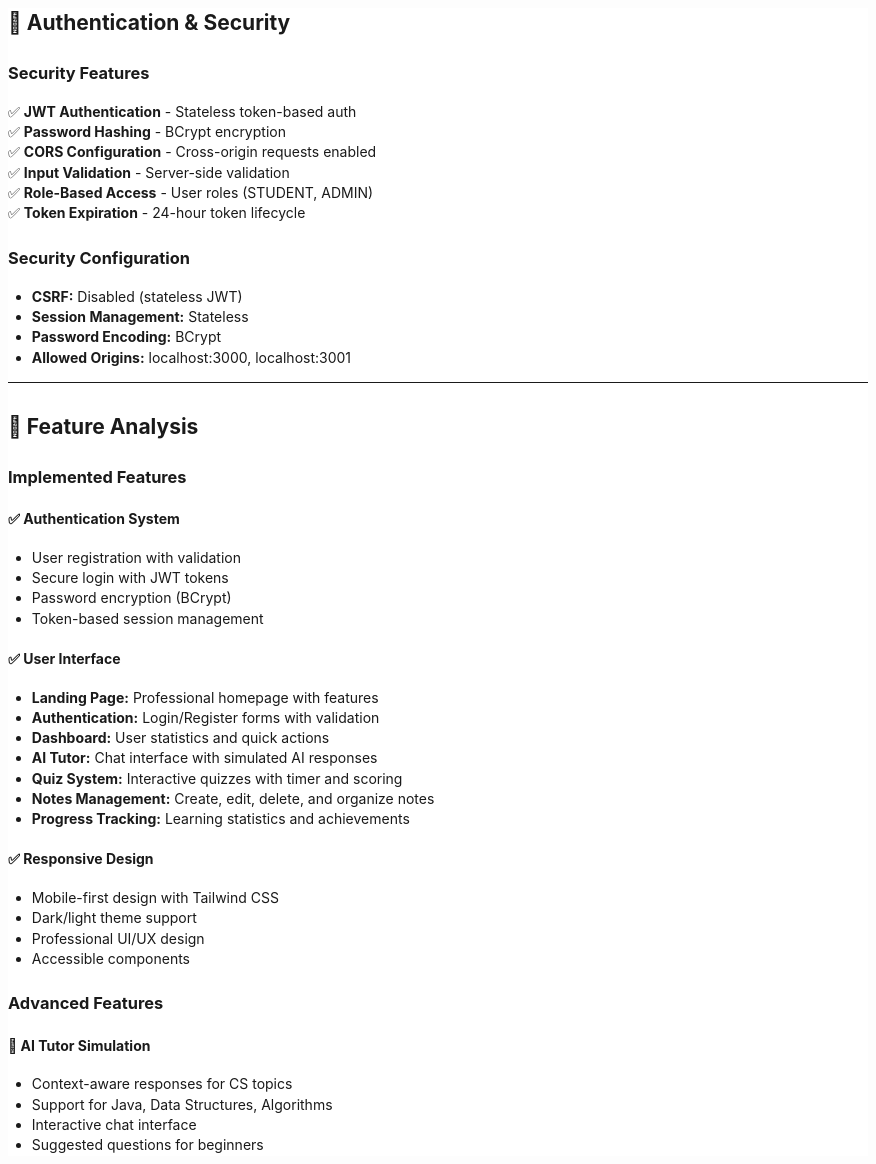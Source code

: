 
## 🔐 **Authentication & Security**

### **Security Features**
✅ **JWT Authentication** - Stateless token-based auth  
✅ **Password Hashing** - BCrypt encryption  
✅ **CORS Configuration** - Cross-origin requests enabled  
✅ **Input Validation** - Server-side validation  
✅ **Role-Based Access** - User roles (STUDENT, ADMIN)  
✅ **Token Expiration** - 24-hour token lifecycle  

### **Security Configuration**
- **CSRF:** Disabled (stateless JWT)
- **Session Management:** Stateless
- **Password Encoding:** BCrypt
- **Allowed Origins:** localhost:3000, localhost:3001

---

## 📱 **Feature Analysis**

### **Implemented Features**

#### ✅ **Authentication System**
- User registration with validation
- Secure login with JWT tokens
- Password encryption (BCrypt)
- Token-based session management

#### ✅ **User Interface**
- **Landing Page:** Professional homepage with features
- **Authentication:** Login/Register forms with validation
- **Dashboard:** User statistics and quick actions
- **AI Tutor:** Chat interface with simulated AI responses
- **Quiz System:** Interactive quizzes with timer and scoring
- **Notes Management:** Create, edit, delete, and organize notes
- **Progress Tracking:** Learning statistics and achievements

#### ✅ **Responsive Design**
- Mobile-first design with Tailwind CSS
- Dark/light theme support
- Professional UI/UX design
- Accessible components

### **Advanced Features**

#### 🤖 **AI Tutor Simulation**
- Context-aware responses for CS topics
- Support for Java, Data Structures, Algorithms
- Interactive chat interface
- Suggested questions for beginners
